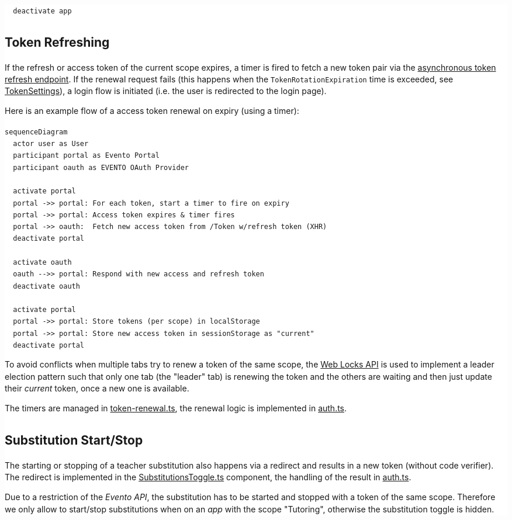 ```mermaid
  deactivate app
```

## Token Refreshing

If the refresh or access token of the current scope expires, a timer is fired to fetch a new token pair via the [asynchronous token refresh endpoint](https://docs.swisslearninghub.help/evento/EVT2025.R1_eventodoc/Api/Autorisierung/RefreshToken/#refresh-uber-token-endpunkt-asynchron). If the renewal request fails (this happens when the `TokenRotationExpiration` time is exceeded, see [TokenSettings](https://docs.swisslearninghub.help/evento/EVT2025.R1_eventodoc/Betrieb/Systemadministration/OAuthServer/OAuthConfiguration/#consumer)), a login flow is initiated (i.e. the user is redirected to the login page).

Here is an example flow of a access token renewal on expiry (using a timer):

```mermaid
sequenceDiagram
  actor user as User
  participant portal as Evento Portal
  participant oauth as EVENTO OAuth Provider

  activate portal
  portal ->> portal: For each token, start a timer to fire on expiry
  portal ->> portal: Access token expires & timer fires
  portal ->> oauth:  Fetch new access token from /Token w/refresh token (XHR)
  deactivate portal

  activate oauth
  oauth -->> portal: Respond with new access and refresh token
  deactivate oauth

  activate portal
  portal ->> portal: Store tokens (per scope) in localStorage
  portal ->> portal: Store new access token in sessionStorage as "current"
  deactivate portal
```

To avoid conflicts when multiple tabs try to renew a token of the same scope, the [Web Locks API](https://developer.mozilla.org/en-US/docs/Web/API/Web_Locks_API) is used to implement a leader election pattern such that only one tab (the "leader" tab) is renewing the token and the others are waiting and then just update their _current_ token, once a new one is available.

The timers are managed in [token-renewal.ts](../src/utils/token-renewal.ts), the renewal logic is implemented in [auth.ts](../src/utils/auth.ts).

## Substitution Start/Stop

The starting or stopping of a teacher substitution also happens via a redirect and results in a new token (without code verifier). The redirect is implemented in the [SubstitutionsToggle.ts](../src/components/Header/SubstitutionsToggle.ts) component, the handling of the result in [auth.ts](../src/utils/auth.ts).

Due to a restriction of the _Evento API_, the substitution has to be started and stopped with a token of the same scope. Therefore we only allow to start/stop substitutions when on an _app_ with the scope "Tutoring", otherwise the substitution toggle is hidden.
